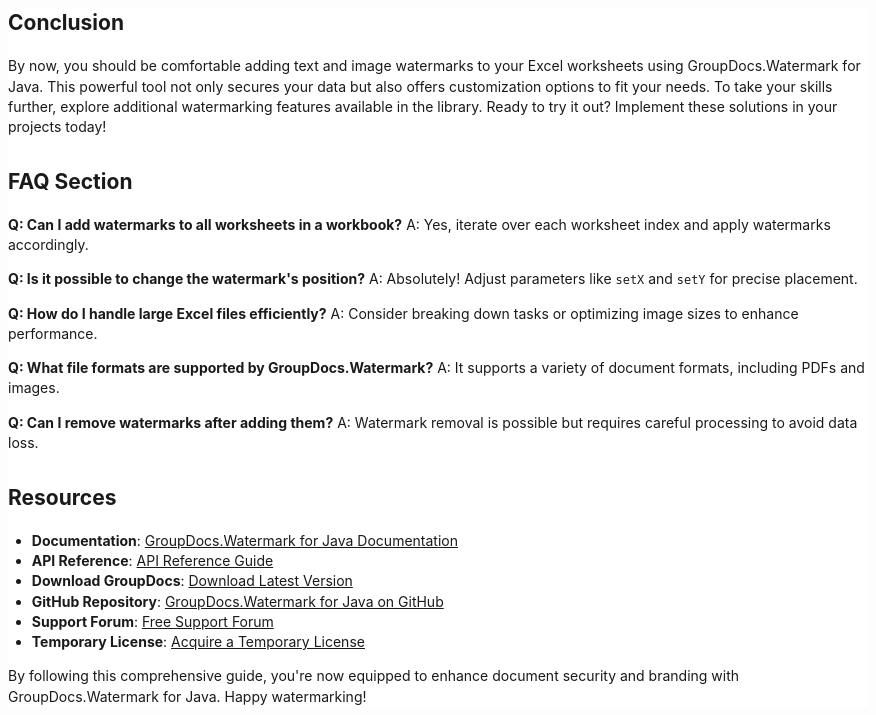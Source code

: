 ## Conclusion
By now, you should be comfortable adding text and image watermarks to your Excel worksheets using GroupDocs.Watermark for Java. This powerful tool not only secures your data but also offers customization options to fit your needs. To take your skills further, explore additional watermarking features available in the library.
Ready to try it out? Implement these solutions in your projects today!

## FAQ Section
**Q: Can I add watermarks to all worksheets in a workbook?**
A: Yes, iterate over each worksheet index and apply watermarks accordingly.

**Q: Is it possible to change the watermark's position?**
A: Absolutely! Adjust parameters like `setX` and `setY` for precise placement.

**Q: How do I handle large Excel files efficiently?**
A: Consider breaking down tasks or optimizing image sizes to enhance performance.

**Q: What file formats are supported by GroupDocs.Watermark?**
A: It supports a variety of document formats, including PDFs and images.

**Q: Can I remove watermarks after adding them?**
A: Watermark removal is possible but requires careful processing to avoid data loss.

## Resources
- **Documentation**: [GroupDocs.Watermark for Java Documentation](https://docs.groupdocs.com/watermark/java/)
- **API Reference**: [API Reference Guide](https://reference.groupdocs.com/watermark/java)
- **Download GroupDocs**: [Download Latest Version](https://releases.groupdocs.com/watermark/java/)
- **GitHub Repository**: [GroupDocs.Watermark for Java on GitHub](https://github.com/groupdocs-watermark/GroupDocs.Watermark-for-Java)
- **Support Forum**: [Free Support Forum](https://forum.groupdocs.com/c/watermark/10)
- **Temporary License**: [Acquire a Temporary License](https://purchase.groupdocs.com/temporary-license/)

By following this comprehensive guide, you're now equipped to enhance document security and branding with GroupDocs.Watermark for Java. Happy watermarking!

